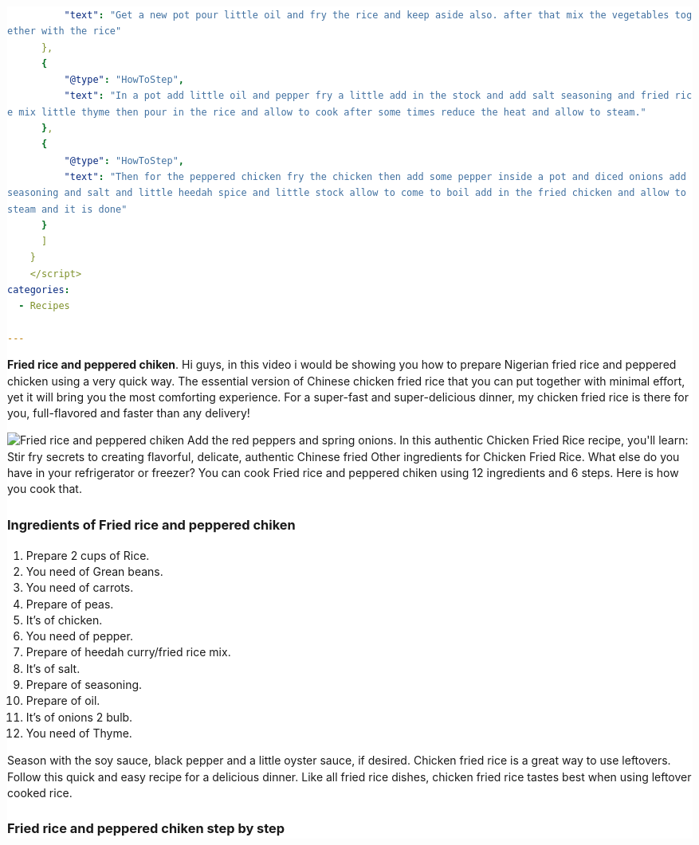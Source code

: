 ```yaml
          "text": "Get a new pot pour little oil and fry the rice and keep aside also. after that mix the vegetables together with the rice"
      }, 
      {
          "@type": "HowToStep",
          "text": "In a pot add little oil and pepper fry a little add in the stock and add salt seasoning and fried rice mix little thyme then pour in the rice and allow to cook after some times reduce the heat and allow to steam."
      }, 
      {
          "@type": "HowToStep",
          "text": "Then for the peppered chicken fry the chicken then add some pepper inside a pot and diced onions add seasoning and salt and little heedah spice and little stock allow to come to boil add in the fried chicken and allow to steam and it is done"
      }
      ]
    }
    </script>
categories:
  - Recipes

---
```

**Fried rice and peppered chiken**. Hi guys, in this video i would be showing you how to prepare Nigerian fried rice and peppered chicken using a very quick way. The essential version of Chinese chicken fried rice that you can put together with minimal effort, yet it will bring you the most comforting experience. For a super-fast and super-delicious dinner, my chicken fried rice is there for you, full-flavored and faster than any delivery! 

<img src="https://img-global.cpcdn.com/recipes/13b821fdb11ff4d4/751x532cq70/fried-rice-and-peppered-chiken-recipe-main-photo.jpg" alt="Fried rice and peppered chiken" style="width: 100%;" /> Add the red peppers and spring onions. In this authentic Chicken Fried Rice recipe, you'll learn: Stir fry secrets to creating flavorful, delicate, authentic Chinese fried Other ingredients for Chicken Fried Rice. What else do you have in your refrigerator or freezer? You can cook Fried rice and peppered chiken using 12 ingredients and 6 steps. Here is how you cook that. 

### Ingredients of Fried rice and peppered chiken

  1. Prepare 2 cups of Rice. 
  2. You need of Grean beans. 
  3. You need of carrots. 
  4. Prepare of peas. 
  5. It&#8217;s of chicken. 
  6. You need of pepper. 
  7. Prepare of heedah curry/fried rice mix. 
  8. It&#8217;s of salt. 
  9. Prepare of seasoning. 
 10. Prepare of oil. 
 11. It&#8217;s of onions 2 bulb. 
 12. You need of Thyme. 

Season with the soy sauce, black pepper and a little oyster sauce, if desired. Chicken fried rice is a great way to use leftovers. Follow this quick and easy recipe for a delicious dinner. Like all fried rice dishes, chicken fried rice tastes best when using leftover cooked rice. 

### Fried rice and peppered chiken step by step

